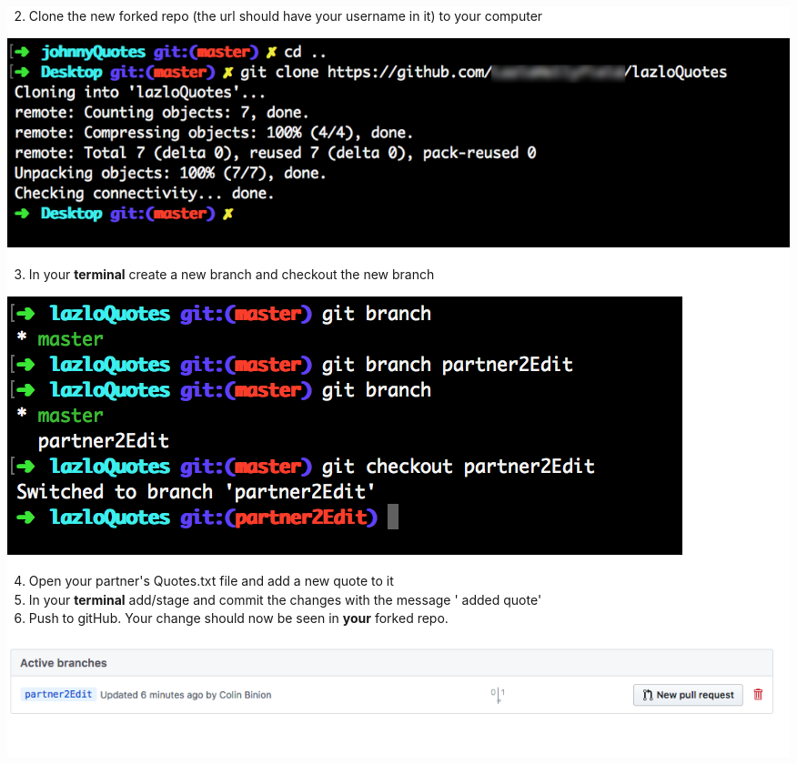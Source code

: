 2. Clone the new forked repo (the url should have your username in it) to your computer

![cloneFork](../assets/cloneForkedRepo.png "cloneFork")

3. In your **terminal** create a new branch and checkout the new branch

![branch](../assets/newBranch.png "branch")

4. Open your partner's <first name>Quotes.txt file and add a new quote to it
1. In your **terminal** add/stage and commit the changes with the message '<first name> added quote'
1. Push to gitHub. Your change should now be seen in **your** forked repo.

![merge](../assets/gitHubAfterPush.png "merge")
